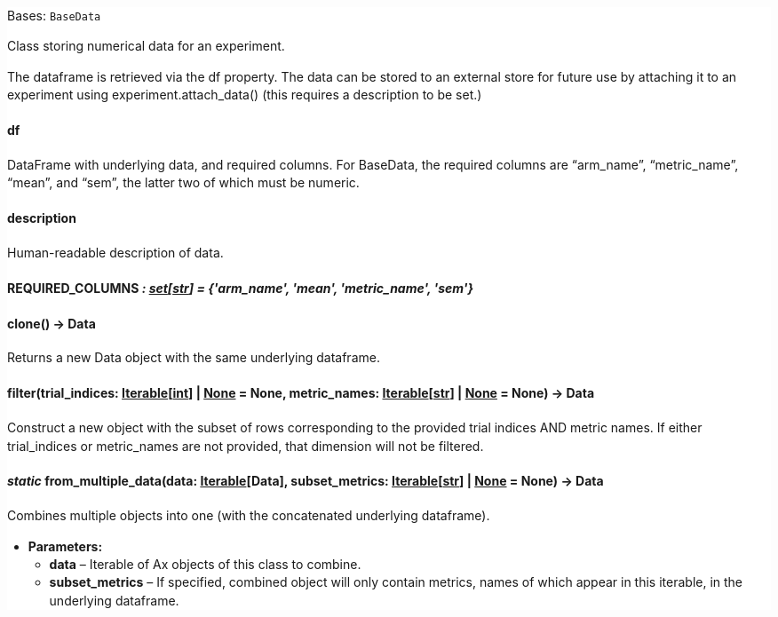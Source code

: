 Bases: `BaseData`

Class storing numerical data for an experiment.

The dataframe is retrieved via the df property. The data can be stored
to an external store for future use by attaching it to an experiment using
experiment.attach_data() (this requires a description to be set.)

#### df

DataFrame with underlying data, and required columns. For BaseData, the
required columns are “arm_name”, “metric_name”, “mean”, and “sem”, the
latter two of which must be numeric.

#### description

Human-readable description of data.

#### REQUIRED_COLUMNS *: [set](https://docs.python.org/3/library/stdtypes.html#set)[[str](https://docs.python.org/3/library/stdtypes.html#str)]* *= {'arm_name', 'mean', 'metric_name', 'sem'}*

#### clone() → Data

Returns a new Data object with the same underlying dataframe.

#### filter(trial_indices: [Iterable](https://docs.python.org/3/library/collections.abc.html#collections.abc.Iterable)[[int](https://docs.python.org/3/library/functions.html#int)] | [None](https://docs.python.org/3/library/constants.html#None) = None, metric_names: [Iterable](https://docs.python.org/3/library/collections.abc.html#collections.abc.Iterable)[[str](https://docs.python.org/3/library/stdtypes.html#str)] | [None](https://docs.python.org/3/library/constants.html#None) = None) → Data

Construct a new object with the subset of rows corresponding to the
provided trial indices AND metric names. If either trial_indices or
metric_names are not provided, that dimension will not be filtered.

#### *static* from_multiple_data(data: [Iterable](https://docs.python.org/3/library/collections.abc.html#collections.abc.Iterable)[Data], subset_metrics: [Iterable](https://docs.python.org/3/library/collections.abc.html#collections.abc.Iterable)[[str](https://docs.python.org/3/library/stdtypes.html#str)] | [None](https://docs.python.org/3/library/constants.html#None) = None) → Data

Combines multiple objects into one (with the concatenated
underlying dataframe).

* **Parameters:**
  * **data** – Iterable of Ax objects of this class to combine.
  * **subset_metrics** – If specified, combined object will only contain
    metrics, names of which appear in this iterable,
    in the underlying dataframe.
